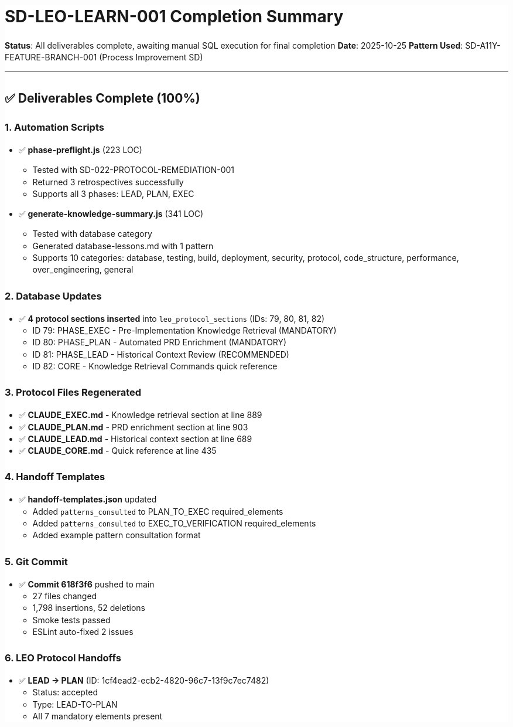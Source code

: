 # SD-LEO-LEARN-001 Completion Summary

**Status**: All deliverables complete, awaiting manual SQL execution for final completion
**Date**: 2025-10-25
**Pattern Used**: SD-A11Y-FEATURE-BRANCH-001 (Process Improvement SD)

---

## ✅ Deliverables Complete (100%)

### 1. Automation Scripts
- ✅ **phase-preflight.js** (223 LOC)
  - Tested with SD-022-PROTOCOL-REMEDIATION-001
  - Returned 3 retrospectives successfully
  - Supports all 3 phases: LEAD, PLAN, EXEC

- ✅ **generate-knowledge-summary.js** (341 LOC)
  - Tested with database category
  - Generated database-lessons.md with 1 pattern
  - Supports 10 categories: database, testing, build, deployment, security, protocol, code_structure, performance, over_engineering, general

### 2. Database Updates
- ✅ **4 protocol sections inserted** into `leo_protocol_sections` (IDs: 79, 80, 81, 82)
  - ID 79: PHASE_EXEC - Pre-Implementation Knowledge Retrieval (MANDATORY)
  - ID 80: PHASE_PLAN - Automated PRD Enrichment (MANDATORY)
  - ID 81: PHASE_LEAD - Historical Context Review (RECOMMENDED)
  - ID 82: CORE - Knowledge Retrieval Commands quick reference

### 3. Protocol Files Regenerated
- ✅ **CLAUDE_EXEC.md** - Knowledge retrieval section at line 889
- ✅ **CLAUDE_PLAN.md** - PRD enrichment section at line 903
- ✅ **CLAUDE_LEAD.md** - Historical context section at line 689
- ✅ **CLAUDE_CORE.md** - Quick reference at line 435

### 4. Handoff Templates
- ✅ **handoff-templates.json** updated
  - Added `patterns_consulted` to PLAN_TO_EXEC required_elements
  - Added `patterns_consulted` to EXEC_TO_VERIFICATION required_elements
  - Added example pattern consultation format

### 5. Git Commit
- ✅ **Commit 618f3f6** pushed to main
  - 27 files changed
  - 1,798 insertions, 52 deletions
  - Smoke tests passed
  - ESLint auto-fixed 2 issues

### 6. LEO Protocol Handoffs
- ✅ **LEAD → PLAN** (ID: 1cf4ead2-ecb2-4820-96c7-13f9c7ec7482)
  - Status: accepted
  - Type: LEAD-TO-PLAN
  - All 7 mandatory elements present
